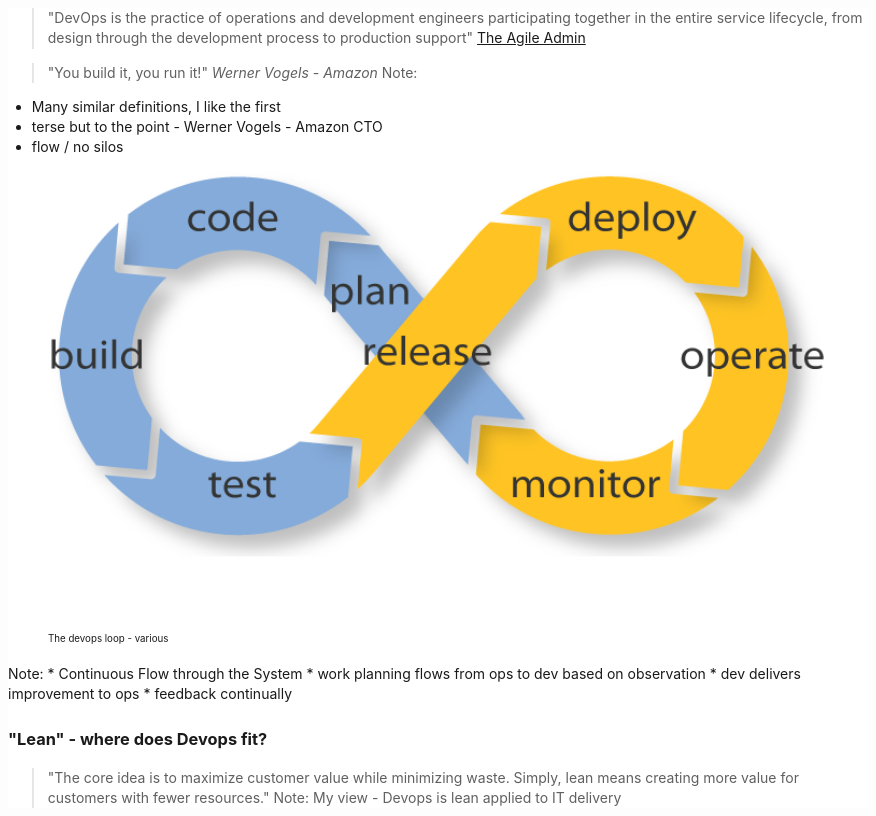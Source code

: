 >"DevOps is the practice of operations and development engineers
>participating together in the entire service lifecycle, from design
>through the development process to production support"
[The Agile Admin](https://theagileadmin.com/what-is-devops/)

> "You build it, you run it!"
_Werner Vogels - Amazon_
Note:
* Many similar definitions, I like the first
* terse but to the point - Werner Vogels - Amazon CTO
* flow / no silos


<figure>
<img src="static/devops.png" style="width: 1024px; height: 450px;"/>
<figcaption>
<sup><sub>
The devops loop - various
</sub></sup>
</figcaption>
</figure>
Note:
* Continuous Flow through the System
* work planning flows from ops to dev based on observation
* dev delivers improvement to ops
* feedback continually


### "Lean" - where does Devops fit?

> "The core idea is to maximize customer value while minimizing waste. Simply, lean means creating more value for customers with fewer resources."
Note:
My view - Devops is lean applied to IT delivery
